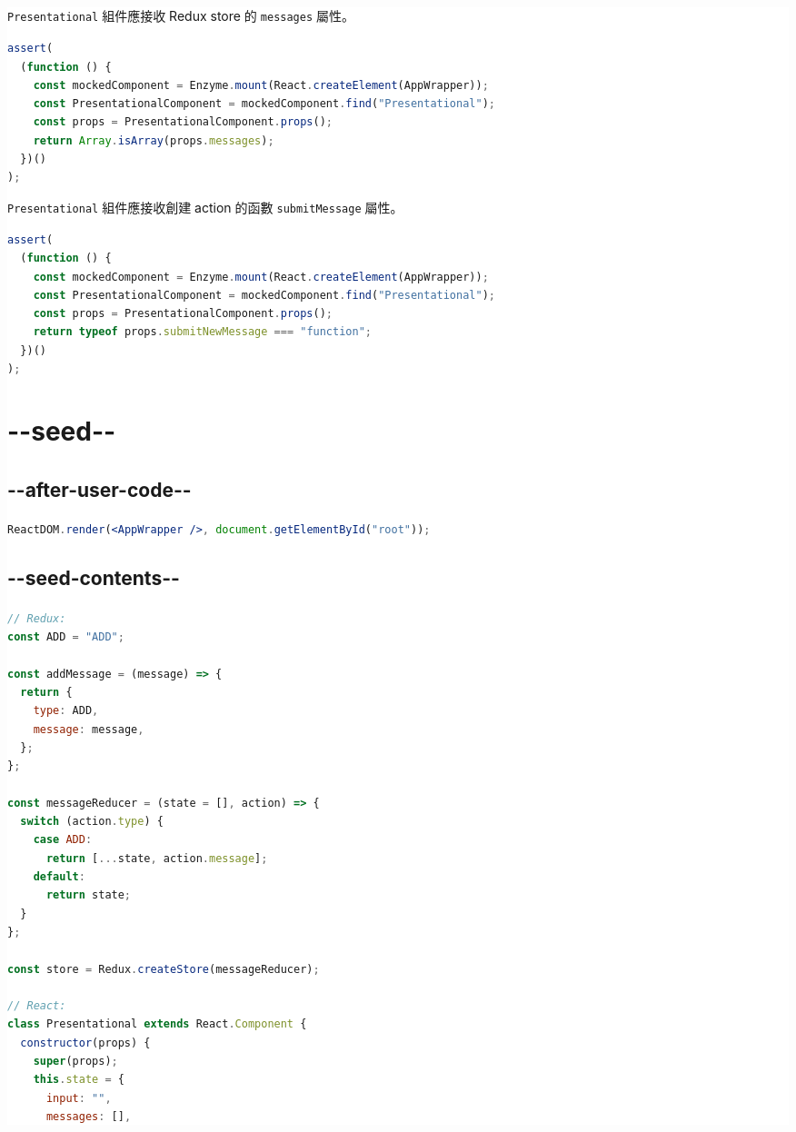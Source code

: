 `Presentational` 組件應接收 Redux store 的 `messages` 屬性。

```js
assert(
  (function () {
    const mockedComponent = Enzyme.mount(React.createElement(AppWrapper));
    const PresentationalComponent = mockedComponent.find("Presentational");
    const props = PresentationalComponent.props();
    return Array.isArray(props.messages);
  })()
);
```

`Presentational` 組件應接收創建 action 的函數 `submitMessage` 屬性。

```js
assert(
  (function () {
    const mockedComponent = Enzyme.mount(React.createElement(AppWrapper));
    const PresentationalComponent = mockedComponent.find("Presentational");
    const props = PresentationalComponent.props();
    return typeof props.submitNewMessage === "function";
  })()
);
```

# --seed--

## --after-user-code--

```jsx
ReactDOM.render(<AppWrapper />, document.getElementById("root"));
```

## --seed-contents--

```jsx
// Redux:
const ADD = "ADD";

const addMessage = (message) => {
  return {
    type: ADD,
    message: message,
  };
};

const messageReducer = (state = [], action) => {
  switch (action.type) {
    case ADD:
      return [...state, action.message];
    default:
      return state;
  }
};

const store = Redux.createStore(messageReducer);

// React:
class Presentational extends React.Component {
  constructor(props) {
    super(props);
    this.state = {
      input: "",
      messages: [],
```